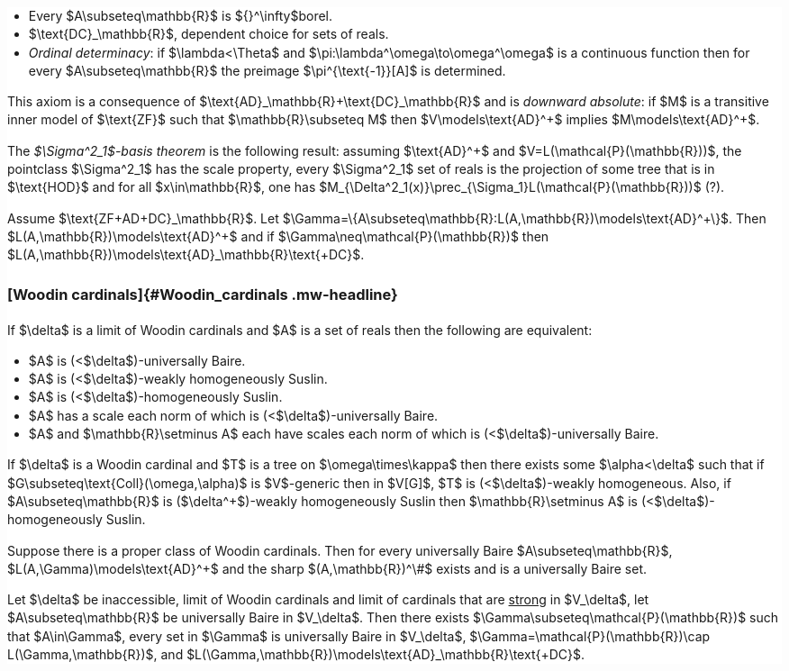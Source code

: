 -   Every \$A\\subseteq\\mathbb{R}\$ is \${}\^\\infty\$borel.
-   \$\\text{DC}\_\\mathbb{R}\$, dependent choice for sets of reals.
-   *Ordinal determinacy*: if \$\\lambda&lt;\\Theta\$ and
    \$\\pi:\\lambda\^\\omega\\to\\omega\^\\omega\$ is a continuous
    function then for every \$A\\subseteq\\mathbb{R}\$ the preimage
    \$\\pi\^{\\text{-1}}\[A\]\$ is determined.

This axiom is a consequence of
\$\\text{AD}\_\\mathbb{R}+\\text{DC}\_\\mathbb{R}\$ and is *downward
absolute*: if \$M\$ is a transitive inner model of \$\\text{ZF}\$ such
that \$\\mathbb{R}\\subseteq M\$ then \$V\\models\\text{AD}\^+\$ implies
\$M\\models\\text{AD}\^+\$.

The *\$\\Sigma\^2\_1\$-basis theorem* is the following result: assuming
\$\\text{AD}\^+\$ and \$V=L(\\mathcal{P}(\\mathbb{R}))\$, the pointclass
\$\\Sigma\^2\_1\$ has the scale property, every \$\\Sigma\^2\_1\$ set of
reals is the projection of some tree that is in \$\\text{HOD}\$ and for
all \$x\\in\\mathbb{R}\$, one has
\$M\_{\\Delta\^2\_1(x)}\\prec\_{\\Sigma\_1}L(\\mathcal{P}(\\mathbb{R}))\$
(?).

Assume \$\\text{ZF+AD+DC}\_\\mathbb{R}\$. Let
\$\\Gamma=\\{A\\subseteq\\mathbb{R}:L(A,\\mathbb{R})\\models\\text{AD}\^+\\}\$.
Then \$L(A,\\mathbb{R})\\models\\text{AD}\^+\$ and if
\$\\Gamma\\neq\\mathcal{P}(\\mathbb{R})\$ then
\$L(A,\\mathbb{R})\\models\\text{AD}\_\\mathbb{R}\\text{+DC}\$.

### [Woodin cardinals]{#Woodin_cardinals .mw-headline}

If \$\\delta\$ is a limit of Woodin cardinals and \$A\$ is a set of
reals then the following are equivalent:

-   \$A\$ is (&lt;\$\\delta\$)-universally Baire.
-   \$A\$ is (&lt;\$\\delta\$)-weakly homogeneously Suslin.
-   \$A\$ is (&lt;\$\\delta\$)-homogeneously Suslin.
-   \$A\$ has a scale each norm of which is
    (&lt;\$\\delta\$)-universally Baire.
-   \$A\$ and \$\\mathbb{R}\\setminus A\$ each have scales each norm of
    which is (&lt;\$\\delta\$)-universally Baire.

If \$\\delta\$ is a Woodin cardinal and \$T\$ is a tree on
\$\\omega\\times\\kappa\$ then there exists some \$\\alpha&lt;\\delta\$
such that if \$G\\subseteq\\text{Coll}(\\omega,\\alpha)\$ is
\$V\$-generic then in \$V\[G\]\$, \$T\$ is (&lt;\$\\delta\$)-weakly
homogeneous. Also, if \$A\\subseteq\\mathbb{R}\$ is
(\$\\delta\^+\$)-weakly homogeneously Suslin then
\$\\mathbb{R}\\setminus A\$ is (&lt;\$\\delta\$)-homogeneously Suslin.

Suppose there is a proper class of Woodin cardinals. Then for every
universally Baire \$A\\subseteq\\mathbb{R}\$,
\$L(A,\\Gamma)\\models\\text{AD}\^+\$ and the sharp
\$(A,\\mathbb{R})\^\\\#\$ exists and is a universally Baire set.

Let \$\\delta\$ be inaccessible, limit of Woodin cardinals and limit of
cardinals that are
[strong](/web/20191005050946/http://cantorsattic.info/Strong "Strong")
in \$V\_\\delta\$, let \$A\\subseteq\\mathbb{R}\$ be universally Baire
in \$V\_\\delta\$. Then there exists
\$\\Gamma\\subseteq\\mathcal{P}(\\mathbb{R})\$ such that
\$A\\in\\Gamma\$, every set in \$\\Gamma\$ is universally Baire in
\$V\_\\delta\$, \$\\Gamma=\\mathcal{P}(\\mathbb{R})\\cap
L(\\Gamma,\\mathbb{R})\$, and
\$L(\\Gamma,\\mathbb{R})\\models\\text{AD}\_\\mathbb{R}\\text{+DC}\$.
